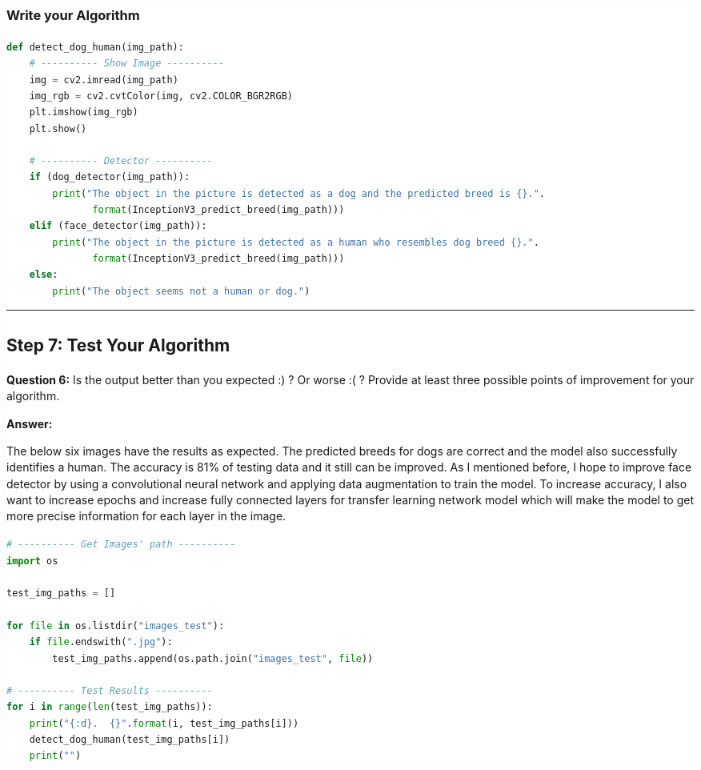 ### Write your Algorithm


```python
def detect_dog_human(img_path):
    # ---------- Show Image ---------- 
    img = cv2.imread(img_path)
    img_rgb = cv2.cvtColor(img, cv2.COLOR_BGR2RGB)
    plt.imshow(img_rgb)
    plt.show()
    
    # ---------- Detector ---------- 
    if (dog_detector(img_path)):
        print("The object in the picture is detected as a dog and the predicted breed is {}.".
               format(InceptionV3_predict_breed(img_path)))
    elif (face_detector(img_path)):
        print("The object in the picture is detected as a human who resembles dog breed {}.".
               format(InceptionV3_predict_breed(img_path)))
    else:
        print("The object seems not a human or dog.")
```

---
<a id='step7'></a>
## Step 7: Test Your Algorithm
 
__Question 6:__ Is the output better than you expected :) ?  Or worse :( ?  Provide at least three possible points of improvement for your algorithm.

__Answer:__ 

The below six images have the results as expected. The predicted breeds for dogs are correct and the model also successfully identifies a human. The accuracy is 81% of testing data and it still can be improved. As I mentioned before, I hope to improve face detector by using a convolutional neural network and applying data augmentation to train the model. To increase accuracy, I also want to increase epochs and increase fully connected layers for transfer learning network model which will make the model to get more precise information for each layer in the image.


```python
# ---------- Get Images' path ---------- 
import os

test_img_paths = []

for file in os.listdir("images_test"):
    if file.endswith(".jpg"):
        test_img_paths.append(os.path.join("images_test", file))

# ---------- Test Results ---------- 
for i in range(len(test_img_paths)):
    print("{:d}.  {}".format(i, test_img_paths[i]))
    detect_dog_human(test_img_paths[i])
    print("")
```
